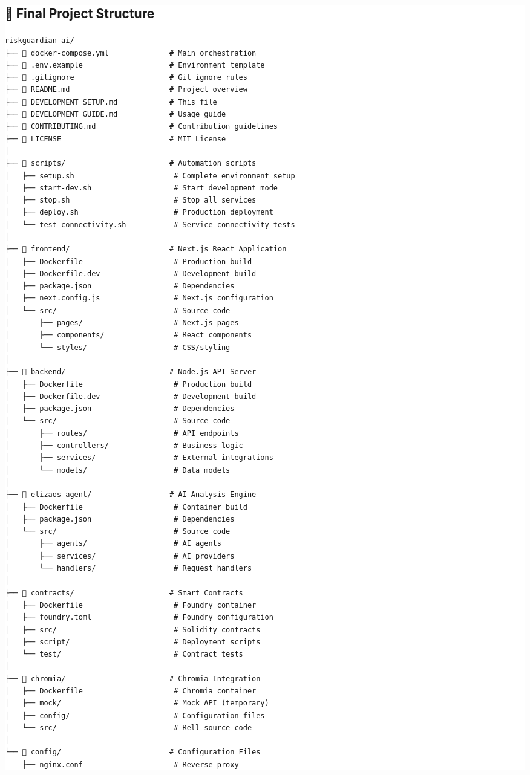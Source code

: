 ## 📁 **Final Project Structure**

```
riskguardian-ai/
├── 📄 docker-compose.yml              # Main orchestration
├── 📄 .env.example                    # Environment template
├── 📄 .gitignore                      # Git ignore rules
├── 📄 README.md                       # Project overview
├── 📄 DEVELOPMENT_SETUP.md            # This file
├── 📄 DEVELOPMENT_GUIDE.md            # Usage guide
├── 📄 CONTRIBUTING.md                 # Contribution guidelines
├── 📄 LICENSE                         # MIT License
│
├── 📁 scripts/                        # Automation scripts
│   ├── setup.sh                       # Complete environment setup
│   ├── start-dev.sh                   # Start development mode
│   ├── stop.sh                        # Stop all services
│   ├── deploy.sh                      # Production deployment
│   └── test-connectivity.sh           # Service connectivity tests
│
├── 📁 frontend/                       # Next.js React Application
│   ├── Dockerfile                     # Production build
│   ├── Dockerfile.dev                 # Development build  
│   ├── package.json                   # Dependencies
│   ├── next.config.js                 # Next.js configuration
│   └── src/                           # Source code
│       ├── pages/                     # Next.js pages
│       ├── components/                # React components
│       └── styles/                    # CSS/styling
│
├── 📁 backend/                        # Node.js API Server
│   ├── Dockerfile                     # Production build
│   ├── Dockerfile.dev                 # Development build
│   ├── package.json                   # Dependencies
│   └── src/                           # Source code
│       ├── routes/                    # API endpoints
│       ├── controllers/               # Business logic
│       ├── services/                  # External integrations
│       └── models/                    # Data models
│
├── 📁 elizaos-agent/                  # AI Analysis Engine
│   ├── Dockerfile                     # Container build
│   ├── package.json                   # Dependencies
│   └── src/                           # Source code
│       ├── agents/                    # AI agents
│       ├── services/                  # AI providers
│       └── handlers/                  # Request handlers
│
├── 📁 contracts/                      # Smart Contracts
│   ├── Dockerfile                     # Foundry container
│   ├── foundry.toml                   # Foundry configuration
│   ├── src/                           # Solidity contracts
│   ├── script/                        # Deployment scripts
│   └── test/                          # Contract tests
│
├── 📁 chromia/                        # Chromia Integration
│   ├── Dockerfile                     # Chromia container
│   ├── mock/                          # Mock API (temporary)
│   ├── config/                        # Configuration files
│   └── src/                           # Rell source code
│
└── 📁 config/                         # Configuration Files
    ├── nginx.conf                     # Reverse proxy
```